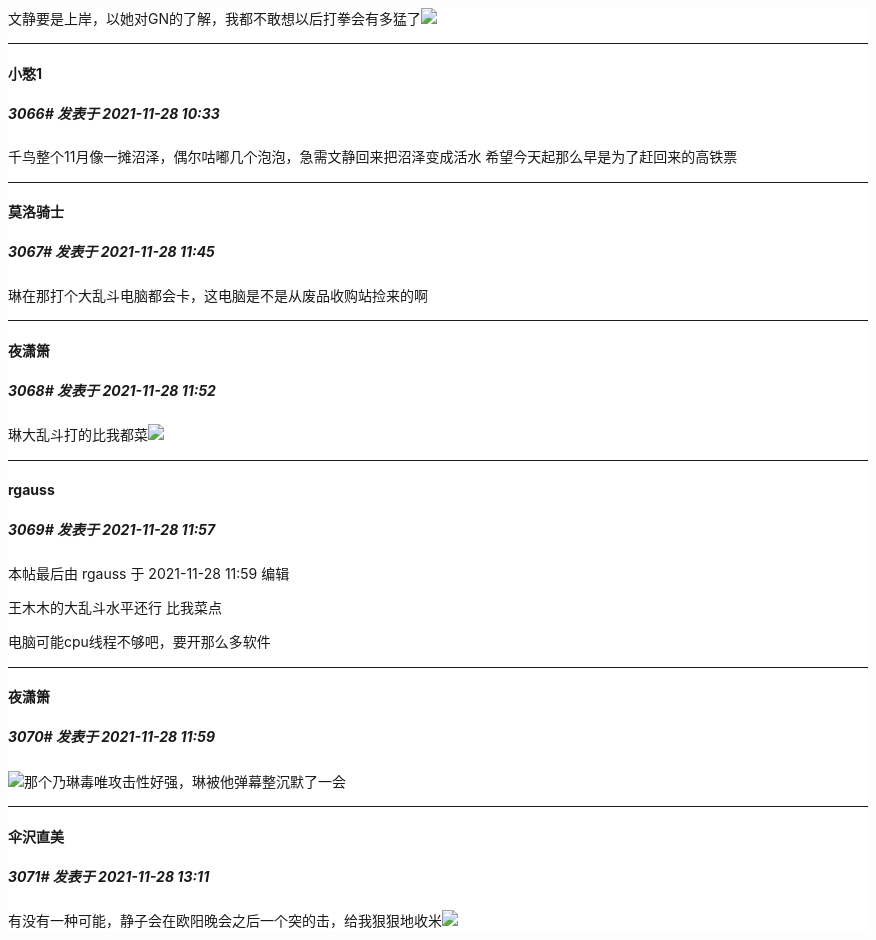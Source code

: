 文静要是上岸，以她对GN的了解，我都不敢想以后打拳会有多猛了<img src="https://static.saraba1st.com/image/smiley/face2017/076.png" referrerpolicy="no-referrer">



*****

####  小憨1  
##### 3066#       发表于 2021-11-28 10:33

千鸟整个11月像一摊沼泽，偶尔咕嘟几个泡泡，急需文静回来把沼泽变成活水
希望今天起那么早是为了赶回来的高铁票



*****

####  莫洛骑士  
##### 3067#       发表于 2021-11-28 11:45

琳在那打个大乱斗电脑都会卡，这电脑是不是从废品收购站捡来的啊

*****

####  夜潇箫  
##### 3068#       发表于 2021-11-28 11:52

琳大乱斗打的比我都菜<img src="https://static.saraba1st.com/image/smiley/face2017/026.png" referrerpolicy="no-referrer">

*****

####  rgauss  
##### 3069#       发表于 2021-11-28 11:57

 本帖最后由 rgauss 于 2021-11-28 11:59 编辑 

王木木的大乱斗水平还行 比我菜点

电脑可能cpu线程不够吧，要开那么多软件

*****

####  夜潇箫  
##### 3070#       发表于 2021-11-28 11:59

<img src="https://static.saraba1st.com/image/smiley/face2017/009.gif" referrerpolicy="no-referrer">那个乃琳毒唯攻击性好强，琳被他弹幕整沉默了一会



*****

####  伞沢直美  
##### 3071#       发表于 2021-11-28 13:11

有没有一种可能，静子会在欧阳晚会之后一个突的击，给我狠狠地收米<img src="https://static.saraba1st.com/image/smiley/face2017/162.png" referrerpolicy="no-referrer">
